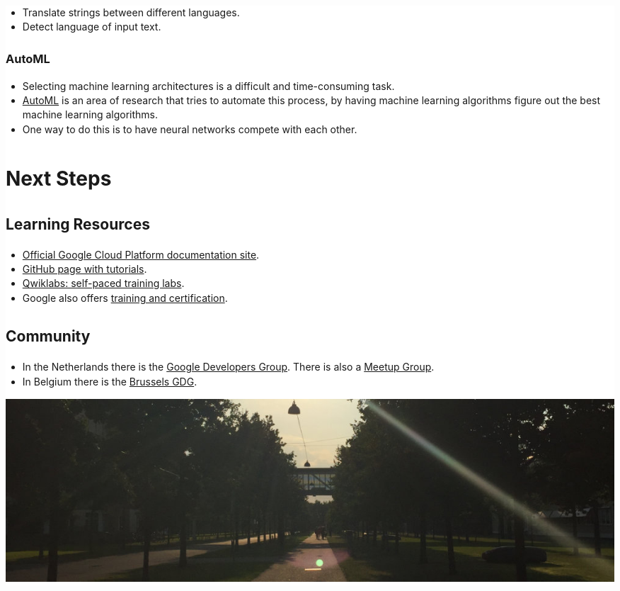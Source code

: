 - Translate strings between different languages.
- Detect language of input text.

### AutoML

- Selecting machine learning architectures is a difficult and time-consuming task.
- [AutoML](https://sites.google.com/site/automl2017icml/) is an area of research that tries to automate this process, by having machine learning algorithms figure out the best machine learning algorithms.
- One way to do this is to have neural networks compete with each other.

# Next Steps

## Learning Resources

- [Official Google Cloud Platform documentation site](https://cloud.google.com/docs/).
- [GitHub page with tutorials](http://googlecloudplatform.github.io).
- [Qwiklabs: self-paced training labs](https://qwiklabs.com).
- Google also offers [training and certification](https://cloud.google.com/training/).

## Community

- In the Netherlands there is the [Google Developers Group](https://www.gdgnetherlands.org). There is also a [Meetup Group](https://www.meetup.com/Google-Developer-Group-Netherlands/).
- In Belgium there is the [Brussels GDG](http://gdg.brussels/).

![High Tech Campus Eindhoven](/media/blog/google-cloud-onboard-eindhoven/outro.jpg)
